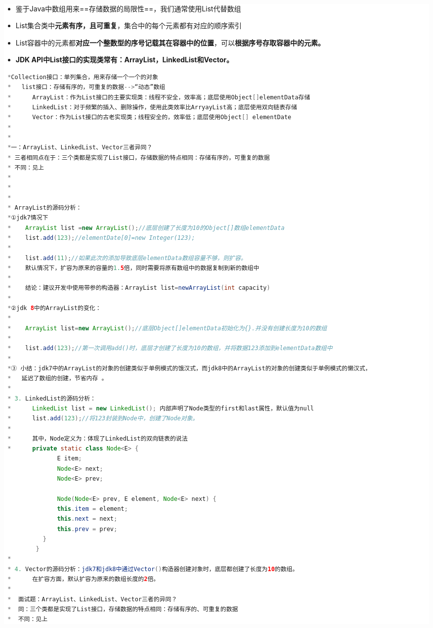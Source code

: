 - 鉴于Java中数组用来==存储数据的局限性==，我们通常使用List代替数组

- List集合类中**元素有序，且可重复**，集合中的每个元素都有对应的顺序索引

- List容器中的元素都**对应一个整数型的序号记载其在容器中的位置**，可以**根据序号存取容器中的元素。**

- **JDK API中List接口的实现类常有：ArrayList，LinkedList和Vector。**

```java
 *Collection接口：单列集合，用来存储一个一个的对象
 *   list接口：存储有序的，可重复的数据-->“动态”数组
 *      ArrayList：作为List接口的主要实现类：线程不安全，效率高；底层使用Object[]elementData存储
 *      LinkedList：对于频繁的插入、删除操作，使用此类效率比ArryayList高；底层使用双向链表存储
 *      Vector：作为List接口的古老实现类；线程安全的，效率低；底层使用Object[] elementDate
 *
 *
 *一：ArrayList、LinkedList、Vector三者异同？
 * 三者相同点在于：三个类都是实现了List接口，存储数据的特点相同：存储有序的，可重复的数据
 * 不同：见上
 *
 *
 *
 * ArrayList的源码分析：
 *①jdk7情况下
 *    ArrayList list =new ArrayList();//底层创建了长度为10的Object[]数组elementData
 *    list.add(123);//elementDate[0]=new Integer(123);
 *
 *    list.add(11);//如果此次的添加导致底层elementData数组容量不够，则扩容。
 *    默认情况下，扩容为原来的容量的1.5倍，同时需要将原有数组中的数据复制到新的数组中
 *
 *    结论：建议开发中使用带参的构造器：ArrayList list=newArrayList(int capacity)
 *
 *②jdk 8中的ArrayList的变化：
 *
 *    ArrayList list=new ArrayList();//底层Object[]elementData初始化为{}.并没有创建长度为10的数组
 *
 *    list.add(123);//第一次调用add()时，底层才创建了长度为10的数组，并将数据123添加到elementData数组中
 *
 *③ 小结：jdk7中的ArrayList的对象的创建类似于单例模式的饿汉式，而jdk8中的ArrayList的对象的创建类似于单例模式的懒汉式，
 *   延迟了数组的创建，节省内存 。
 *
 * 3. LinkedList的源码分析：
 *      LinkedList list = new LinkedList(); 内部声明了Node类型的first和last属性，默认值为null
 *      list.add(123);//将123封装到Node中，创建了Node对象。
 *
 *      其中，Node定义为：体现了LinkedList的双向链表的说法
 *      private static class Node<E> {
               E item;
               Node<E> next;
               Node<E> prev;

               Node(Node<E> prev, E element, Node<E> next) {
               this.item = element;
               this.next = next;
               this.prev = prev;
           }
         }
 *
 * 4. Vector的源码分析：jdk7和jdk8中通过Vector()构造器创建对象时，底层都创建了长度为10的数组。
 *      在扩容方面，默认扩容为原来的数组长度的2倍。
 *
 *  面试题：ArrayList、LinkedList、Vector三者的异同？
 *  同：三个类都是实现了List接口，存储数据的特点相同：存储有序的、可重复的数据
 *  不同：见上
```
